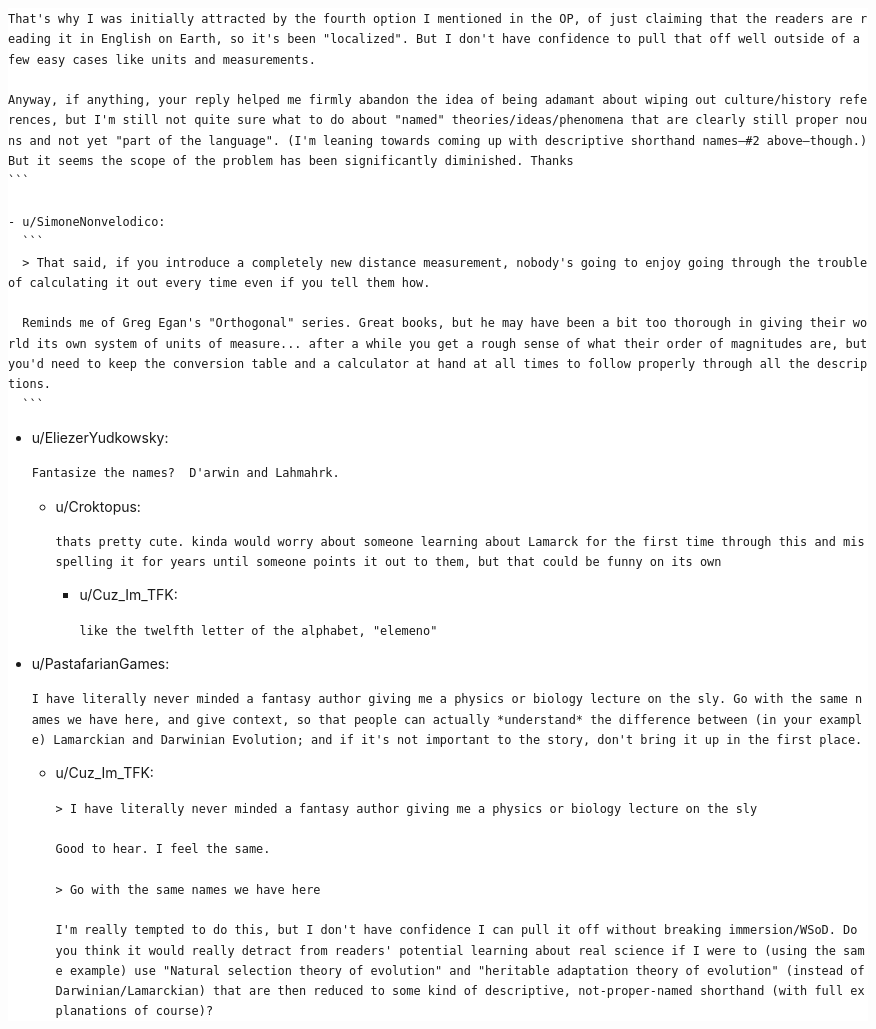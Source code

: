     That's why I was initially attracted by the fourth option I mentioned in the OP, of just claiming that the readers are reading it in English on Earth, so it's been "localized". But I don't have confidence to pull that off well outside of a few easy cases like units and measurements. 

    Anyway, if anything, your reply helped me firmly abandon the idea of being adamant about wiping out culture/history references, but I'm still not quite sure what to do about "named" theories/ideas/phenomena that are clearly still proper nouns and not yet "part of the language". (I'm leaning towards coming up with descriptive shorthand names—#2 above—though.) But it seems the scope of the problem has been significantly diminished. Thanks
    ```

    - u/SimoneNonvelodico:
      ```
      > That said, if you introduce a completely new distance measurement, nobody's going to enjoy going through the trouble of calculating it out every time even if you tell them how.

      Reminds me of Greg Egan's "Orthogonal" series. Great books, but he may have been a bit too thorough in giving their world its own system of units of measure... after a while you get a rough sense of what their order of magnitudes are, but you'd need to keep the conversion table and a calculator at hand at all times to follow properly through all the descriptions.
      ```

- u/EliezerYudkowsky:
  ```
  Fantasize the names?  D'arwin and Lahmahrk.
  ```

  - u/Croktopus:
    ```
    thats pretty cute. kinda would worry about someone learning about Lamarck for the first time through this and misspelling it for years until someone points it out to them, but that could be funny on its own
    ```

    - u/Cuz_Im_TFK:
      ```
      like the twelfth letter of the alphabet, "elemeno"
      ```

- u/PastafarianGames:
  ```
  I have literally never minded a fantasy author giving me a physics or biology lecture on the sly. Go with the same names we have here, and give context, so that people can actually *understand* the difference between (in your example) Lamarckian and Darwinian Evolution; and if it's not important to the story, don't bring it up in the first place.
  ```

  - u/Cuz_Im_TFK:
    ```
    > I have literally never minded a fantasy author giving me a physics or biology lecture on the sly

    Good to hear. I feel the same.

    > Go with the same names we have here

    I'm really tempted to do this, but I don't have confidence I can pull it off without breaking immersion/WSoD. Do you think it would really detract from readers' potential learning about real science if I were to (using the same example) use "Natural selection theory of evolution" and "heritable adaptation theory of evolution" (instead of Darwinian/Lamarckian) that are then reduced to some kind of descriptive, not-proper-named shorthand (with full explanations of course)?
